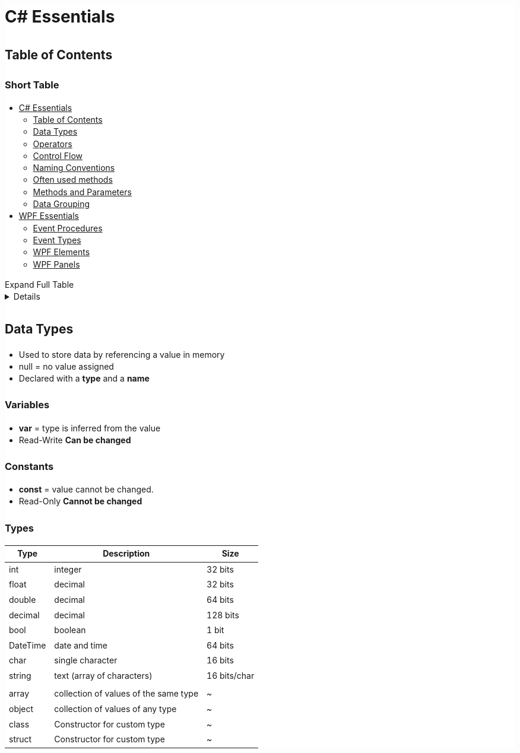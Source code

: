 # C# Essentials
## Table of Contents
### Short Table

- [C# Essentials](#c-essentials)
	- [Table of Contents](#table-of-contents)
	- [Data Types](#data-types)
	- [Operators](#operators)
	- [Control Flow](#control-flow)
	- [Naming Conventions](#naming-conventions)
	- [Often used methods](#often-used-methods)
	- [Methods and Parameters](#methods-and-parameters)
	- [Data Grouping](#data-grouping)
- [WPF Essentials](#wpf-essentials)
	- [Event Procedures](#event-procedures)
	- [Event Types](#event-types)
	- [WPF Elements](#wpf-elements)
	- [WPF Panels](#wpf-panels)

<Summary>Expand Full Table</Summary>
<details></details>

## Data Types
- Used to store data by referencing a value in memory
- null = no value assigned
- Declared with a **type** and a **name**
### Variables
- **var** = type is inferred from the value
- Read-Write __Can be changed__
### Constants
- **const** = value cannot be changed.
- Read-Only __Cannot be changed__
  
### Types
| Type      | Description               			| Size          |
|-----------|---------------------------------------|---------------|
| int       | integer                   			| 32 bits       |
| float     | decimal                   			| 32 bits       |
| double    | decimal                   			| 64 bits       |
| decimal   | decimal                   			| 128 bits      |
| bool      | boolean                   			| 1 bit         |
| DateTime  | date and time             			| 64 bits       |
| char      | single character          			| 16 bits       |
| string    | text (array of characters)			| 16 bits/char  |
|			|										|				|
| array     | collection of values of the same type | ~ 			|
| object    | collection of values of any type      | ~ 			| 
| class     | Constructor for custom type           | ~ 			| 
| struct    | Constructor for custom type           | ~ 			| 